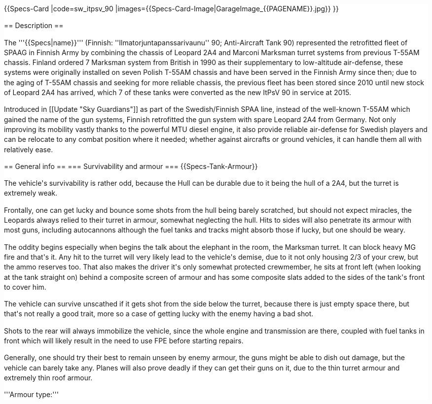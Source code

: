 {{Specs-Card
|code=sw_itpsv_90
|images={{Specs-Card-Image|GarageImage_{{PAGENAME}}.jpg}}
}}

== Description ==

The '''{{Specs|name}}''' (Finnish: ''Ilmatorjuntapanssarivaunu'' 90; Anti-Aircraft Tank 90) represented the retrofitted fleet of SPAAG in Finnish Army by combining the chassis of Leopard 2A4 and Marconi Marksman turret systems from previous T-55AM chassis. Finland ordered 7 Marksman system from British in 1990 as their supplementary to low-altitude air-defense, these systems were originally installed on seven Polish T-55AM chassis and have been served in the Finnish Army since then; due to the aging of T-55AM chassis and seeking for more reliable chassis, the previous fleet has been stored since 2010 until new stock of Leopard 2A4 has arrived, which 7 of these tanks were converted as the new ItPsV 90 in service at 2015. 

Introduced in [[Update "Sky Guardians"]] as part of the Swedish/Finnish SPAA line, instead of the well-known T-55AM which gained the name of the gun systems, Finnish retrofitted the gun system with spare Leopard 2A4 from Germany. Not only improving its mobility vastly thanks to the powerful MTU diesel engine, it also provide reliable air-defense for Swedish players and can be relocate to any combat position where it needed; whether against aircrafts or ground vehicles, it can handle them all with relatively ease.

== General info ==
=== Survivability and armour ===
{{Specs-Tank-Armour}}

The vehicle's survivability is rather odd, because the Hull can be durable due to it being the hull of a 2A4, but the turret is extremely weak.

Frontally, one can get lucky and bounce some shots from the hull being barely scratched, but should not expect miracles, the Leopards always relied to their turret in armour, somewhat neglecting the hull. Hits to sides will also penetrate its armour with most guns, including autocannons although the fuel tanks and tracks might absorb those if lucky, but one should be weary.

The oddity begins especially when begins the talk about the elephant in the room, the Marksman turret. It can block heavy MG fire and that's it. Any hit to the turret will very likely lead to the vehicle's demise, due to it not only housing 2/3 of your crew, but the ammo reserves too. That also makes the driver it's only somewhat protected crewmember, he sits at front left (when looking at the tank straight on) behind a composite screen of armour and has some composite slats added to the sides of the tank's front to cover him. 

The vehicle can survive unscathed if it gets shot from the side below the turret, because there is just empty space there, but that's not really a good trait, more so a case of getting lucky with the enemy having a bad shot.

Shots to the rear will always immobilize the vehicle, since the whole engine and transmission are there, coupled with fuel tanks in front which will likely result in the need to use FPE before starting repairs.

Generally, one should try their best to remain unseen by enemy armour, the guns might be able to dish out damage, but the vehicle can barely take any. Planes will also prove deadly if they can get their guns on it, due to the thin turret armour and extremely thin roof armour. 

'''Armour type:''' 
